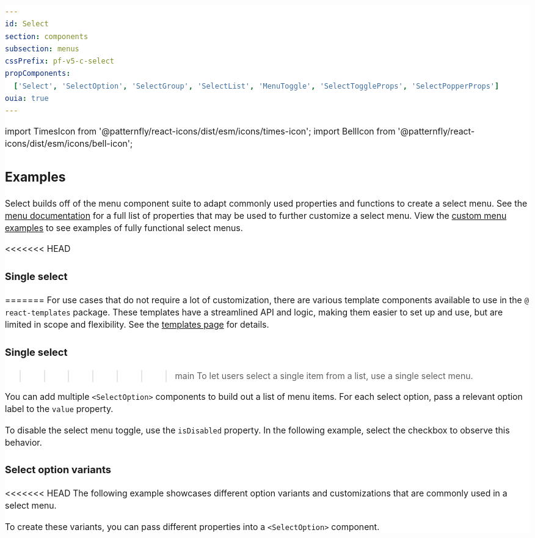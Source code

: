 ```yaml
---
id: Select
section: components
subsection: menus
cssPrefix: pf-v5-c-select
propComponents:
  ['Select', 'SelectOption', 'SelectGroup', 'SelectList', 'MenuToggle', 'SelectToggleProps', 'SelectPopperProps']
ouia: true
---
```


import TimesIcon from '@patternfly/react-icons/dist/esm/icons/times-icon';
import BellIcon from '@patternfly/react-icons/dist/esm/icons/bell-icon';

## Examples

Select builds off of the menu component suite to adapt commonly used properties and functions to create a select menu. See the [menu documentation](/components/menus/menu) for a full list of properties that may be used to further customize a select menu. View the [custom menu examples](/components/menus/custom-menus) to see examples of fully functional select menus.

<<<<<<< HEAD
### Single select
=======
For use cases that do not require a lot of customization, there are various template components available to use in the `@react-templates` package. These templates have a streamlined API and logic, making them easier to set up and use, but are limited in scope and flexibility. See the [templates page](/components/menus/select/react-templates) for details.

### Single select

>>>>>>> main
To let users select a single item from a list, use a single select menu.

You can add multiple `<SelectOption>` components to build out a list of menu items. For each select option, pass a relevant option label to the `value` property.

To disable the select menu toggle, use the `isDisabled` property. In the following example, select the checkbox to observe this behavior.

```ts file="./SelectBasic.tsx"

```

### Select option variants

<<<<<<< HEAD
The following example showcases different option variants and customizations that are commonly used in a select menu. 

To create these variants, you can pass different properties into a `<SelectOption>` component. 
